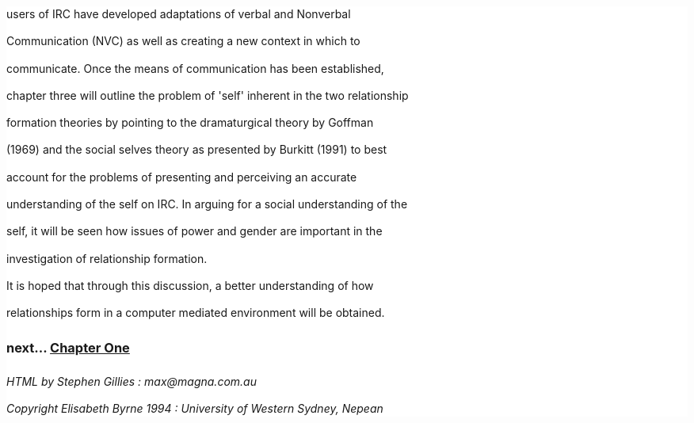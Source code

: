 users of IRC have developed adaptations of verbal and Nonverbal  

Communication (NVC) as well as creating a new context in which to  

communicate. Once the means of communication has been established,  

chapter three will outline the problem of 'self' inherent in the two relationship  

formation theories by pointing to the dramaturgical theory by Goffman  

(1969) and the social selves theory as presented by Burkitt (1991) to best  

account for the problems of presenting and perceiving an accurate  

understanding of the self on IRC. In arguing for a social understanding of the  

self, it will be seen how issues of power and gender are important in the  

investigation of relationship formation.  <p>

  

It is hoped that through this discussion, a better understanding of how  

relationships form in a computer mediated environment will be obtained.  <p>



<h3>next... <a href="/irchelp/communication-research/academic/byrne-e-cyberfusion-1993/thesis1-chapt1.html">Chapter 
  One</a></h3>

<p>

<h6>HTML by Stephen Gillies : max@magna.com.au<br>

Copyright Elisabeth Byrne 1994 : University of Western Sydney, Nepean</h6>

</body>

</html>

